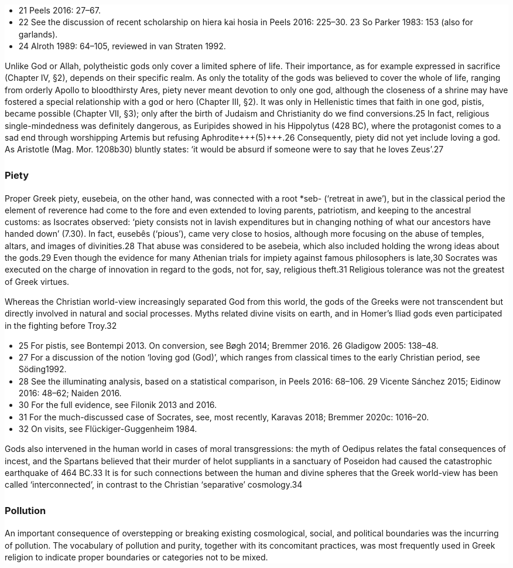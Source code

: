 - 21 Peels 2016: 27–67.
- 22 See the discussion of recent scholarship on hiera kai hosia in Peels 2016: 225–30. 23 So Parker 1983: 153 (also for garlands).
- 24 Alroth 1989: 64–105, reviewed in van Straten 1992.

Unlike God or Allah, polytheistic gods only cover a limited sphere of life. Their importance, as for example expressed in sacrifice (Chapter IV, §2), depends on their specific realm. As only the totality of the gods was believed to cover the whole of life, ranging from orderly Apollo to bloodthirsty Ares, piety never meant devotion to only one god, although the closeness of a shrine may have fostered a special relationship with a god or hero (Chapter III, §2). It was only in Hellenistic times that faith in one god, pistis, became possible (Chapter VII, §3); only after the birth of Judaism and Christianity do we find conversions.25 In fact, religious single-mindedness was definitely dangerous, as Euripides showed in his Hippolytus (428 BC), where the protagonist comes to a sad end through worshipping Artemis but refusing Aphrodite+++(5)+++.26 Consequently, piety did not yet include loving a god. As Aristotle (Mag. Mor. 1208b30) bluntly states: ‘it would be absurd if someone were to say that he loves Zeus’.27

### Piety
Proper Greek piety, eusebeia, on the other hand, was connected with a root *seb- (‘retreat in awe’), but in the classical period the element of reverence had come to the fore and even extended to loving parents, patriotism, and keeping to the ancestral customs: as Isocrates observed: ‘piety consists not in lavish expenditures but in changing nothing of what our ancestors have handed down’ (7.30). In fact, eusebês (‘pious’), came very close to hosios, although more focusing on the abuse of temples, altars, and images of divinities.28 That abuse was considered to be asebeia, which also included holding the wrong ideas about the gods.29 Even though the evidence for many Athenian trials for impiety against famous philosophers is late,30 Socrates was executed on the charge of innovation in regard to the gods, not for, say, religious theft.31 Religious tolerance was not the greatest of Greek virtues.

Whereas the Christian world-view increasingly separated God from this world, the gods of the Greeks were not transcendent but directly involved in natural and social processes. Myths related divine visits on earth, and in Homer’s Iliad gods even participated in the fighting before Troy.32

- 25 For pistis, see Bontempi 2013. On conversion, see Bøgh 2014; Bremmer 2016. 26 Gladigow 2005: 138–48.
- 27 For a discussion of the notion ‘loving god (God)’, which ranges from classical times to the early Christian period, see Söding1992.
- 28 See the illuminating analysis, based on a statistical comparison, in Peels 2016: 68–106. 29 Vicente Sánchez 2015; Eidinow 2016: 48–62; Naiden 2016.
- 30 For the full evidence, see Filonik 2013 and 2016.
- 31 For the much-discussed case of Socrates, see, most recently, Karavas 2018; Bremmer 2020c: 1016–20.
- 32 On visits, see Flückiger-Guggenheim 1984.

Gods also intervened in the human world in cases of moral transgressions: the myth of Oedipus relates the fatal consequences of incest, and the Spartans believed that their murder of helot suppliants in a sanctuary of Poseidon had caused the catastrophic earthquake of 464 BC.33 It is for such connections between the human and divine spheres that the Greek world-view has been called ‘interconnected’, in contrast to the Christian ‘separative’ cosmology.34

### Pollution
An important consequence of overstepping or breaking existing cosmological, social, and political boundaries was the incurring of pollution. The vocabulary of pollution and purity, together with its concomitant practices, was most frequently used in Greek religion to indicate proper boundaries or categories not to be mixed. 
